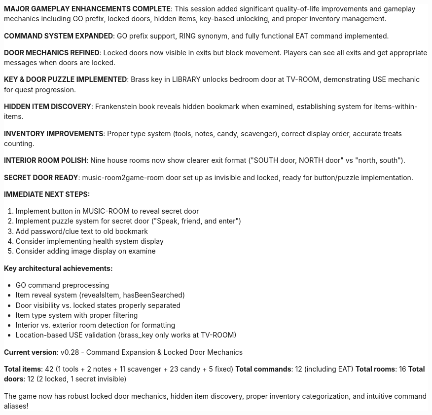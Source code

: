 **MAJOR GAMEPLAY ENHANCEMENTS COMPLETE**: This session added significant quality-of-life improvements and gameplay mechanics including GO prefix, locked doors, hidden items, key-based unlocking, and proper inventory management.

**COMMAND SYSTEM EXPANDED**: GO prefix support, RING synonym, and fully functional EAT command implemented.

**DOOR MECHANICS REFINED**: Locked doors now visible in exits but block movement. Players can see all exits and get appropriate messages when doors are locked.

**KEY & DOOR PUZZLE IMPLEMENTED**: Brass key in LIBRARY unlocks bedroom door at TV-ROOM, demonstrating USE mechanic for quest progression.

**HIDDEN ITEM DISCOVERY**: Frankenstein book reveals hidden bookmark when examined, establishing system for items-within-items.

**INVENTORY IMPROVEMENTS**: Proper type system (tools, notes, candy, scavenger), correct display order, accurate treats counting.

**INTERIOR ROOM POLISH**: Nine house rooms now show clearer exit format ("SOUTH door, NORTH door" vs "north, south").

**SECRET DOOR READY**: music-room2game-room door set up as invisible and locked, ready for button/puzzle implementation.

**IMMEDIATE NEXT STEPS:**
1. Implement button in MUSIC-ROOM to reveal secret door
2. Implement puzzle system for secret door ("Speak, friend, and enter")
3. Add password/clue text to old bookmark
4. Consider implementing health system display
5. Consider adding image display on examine

**Key architectural achievements:**
- GO command preprocessing
- Item reveal system (revealsItem, hasBeenSearched)
- Door visibility vs. locked states properly separated
- Item type system with proper filtering
- Interior vs. exterior room detection for formatting
- Location-based USE validation (brass_key only works at TV-ROOM)

**Current version**: v0.28 - Command Expansion & Locked Door Mechanics

**Total items**: 42 (1 tools + 2 notes + 11 scavenger + 23 candy + 5 fixed)
**Total commands**: 12 (including EAT)
**Total rooms**: 16
**Total doors**: 12 (2 locked, 1 secret invisible)

The game now has robust locked door mechanics, hidden item discovery, proper inventory categorization, and intuitive command aliases!
